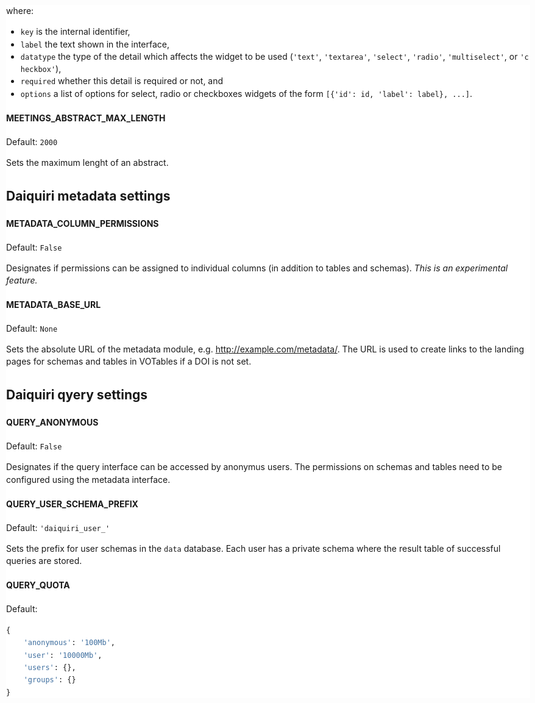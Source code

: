 where:

* `key` is the internal identifier,
* `label` the text shown in the interface,
* `datatype` the type of the detail which affects the widget to be used (`'text'`, `'textarea'`, `'select'`, `'radio'`, `'multiselect'`, or `'checkbox'`),
* `required` whether this detail is required or not, and
* `options` a list of options for select, radio or checkboxes widgets of the form `[{'id': id, 'label': label}, ...]`.

#### MEETINGS_ABSTRACT_MAX_LENGTH

Default: `2000`

Sets the maximum lenght of an abstract.


Daiquiri metadata settings
--------------------------

#### METADATA_COLUMN_PERMISSIONS

Default: `False`

Designates if permissions can be assigned to individual columns (in addition to tables and schemas). *This is an experimental feature.*

#### METADATA_BASE_URL

Default: `None`

Sets the absolute URL of the metadata module, e.g. http://example.com/metadata/. The URL is used to create links to the landing pages for schemas and tables in VOTables if a DOI is not set.


Daiquiri qyery settings
--------------------------

#### QUERY_ANONYMOUS

Default: `False`

Designates if the query interface can be accessed by anonymus users. The permissions on schemas and tables need to be configured using the metadata interface.

#### QUERY_USER_SCHEMA_PREFIX

Default: `'daiquiri_user_'`

Sets the prefix for user schemas in the `data` database. Each user has a private schema where the result table of successful queries are stored.

#### QUERY_QUOTA

Default:

```python
{
    'anonymous': '100Mb',
    'user': '10000Mb',
    'users': {},
    'groups': {}
}
```
